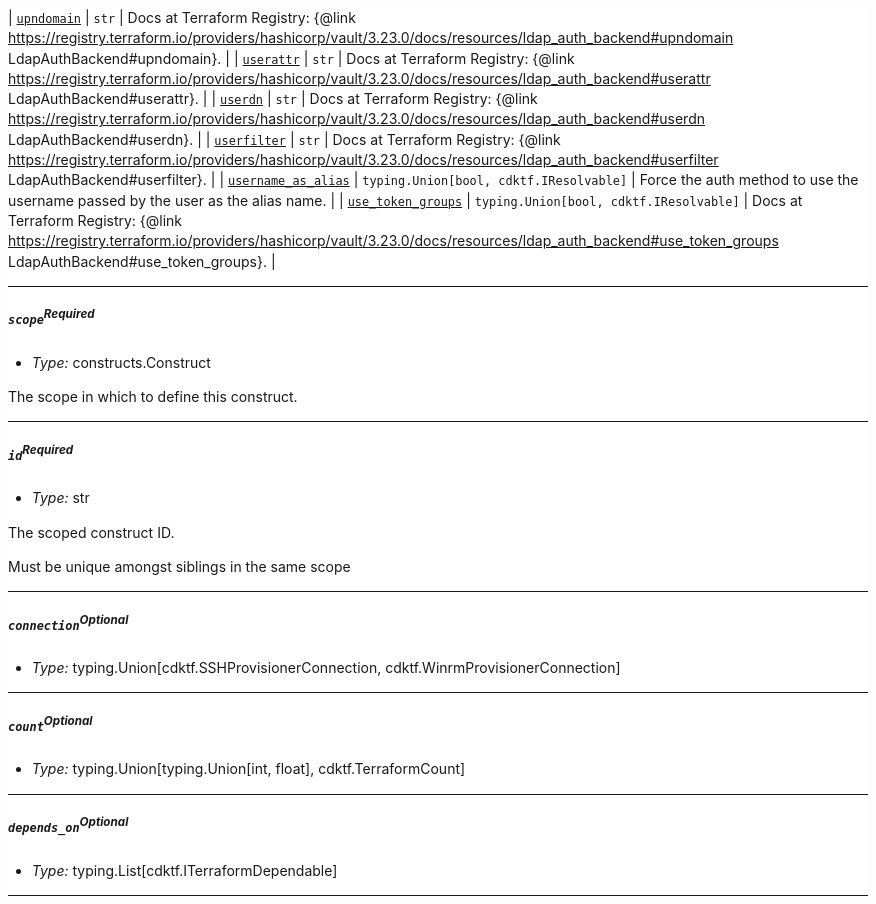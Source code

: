 | <code><a href="#@cdktf/provider-vault.ldapAuthBackend.LdapAuthBackend.Initializer.parameter.upndomain">upndomain</a></code> | <code>str</code> | Docs at Terraform Registry: {@link https://registry.terraform.io/providers/hashicorp/vault/3.23.0/docs/resources/ldap_auth_backend#upndomain LdapAuthBackend#upndomain}. |
| <code><a href="#@cdktf/provider-vault.ldapAuthBackend.LdapAuthBackend.Initializer.parameter.userattr">userattr</a></code> | <code>str</code> | Docs at Terraform Registry: {@link https://registry.terraform.io/providers/hashicorp/vault/3.23.0/docs/resources/ldap_auth_backend#userattr LdapAuthBackend#userattr}. |
| <code><a href="#@cdktf/provider-vault.ldapAuthBackend.LdapAuthBackend.Initializer.parameter.userdn">userdn</a></code> | <code>str</code> | Docs at Terraform Registry: {@link https://registry.terraform.io/providers/hashicorp/vault/3.23.0/docs/resources/ldap_auth_backend#userdn LdapAuthBackend#userdn}. |
| <code><a href="#@cdktf/provider-vault.ldapAuthBackend.LdapAuthBackend.Initializer.parameter.userfilter">userfilter</a></code> | <code>str</code> | Docs at Terraform Registry: {@link https://registry.terraform.io/providers/hashicorp/vault/3.23.0/docs/resources/ldap_auth_backend#userfilter LdapAuthBackend#userfilter}. |
| <code><a href="#@cdktf/provider-vault.ldapAuthBackend.LdapAuthBackend.Initializer.parameter.usernameAsAlias">username_as_alias</a></code> | <code>typing.Union[bool, cdktf.IResolvable]</code> | Force the auth method to use the username passed by the user as the alias name. |
| <code><a href="#@cdktf/provider-vault.ldapAuthBackend.LdapAuthBackend.Initializer.parameter.useTokenGroups">use_token_groups</a></code> | <code>typing.Union[bool, cdktf.IResolvable]</code> | Docs at Terraform Registry: {@link https://registry.terraform.io/providers/hashicorp/vault/3.23.0/docs/resources/ldap_auth_backend#use_token_groups LdapAuthBackend#use_token_groups}. |

---

##### `scope`<sup>Required</sup> <a name="scope" id="@cdktf/provider-vault.ldapAuthBackend.LdapAuthBackend.Initializer.parameter.scope"></a>

- *Type:* constructs.Construct

The scope in which to define this construct.

---

##### `id`<sup>Required</sup> <a name="id" id="@cdktf/provider-vault.ldapAuthBackend.LdapAuthBackend.Initializer.parameter.id"></a>

- *Type:* str

The scoped construct ID.

Must be unique amongst siblings in the same scope

---

##### `connection`<sup>Optional</sup> <a name="connection" id="@cdktf/provider-vault.ldapAuthBackend.LdapAuthBackend.Initializer.parameter.connection"></a>

- *Type:* typing.Union[cdktf.SSHProvisionerConnection, cdktf.WinrmProvisionerConnection]

---

##### `count`<sup>Optional</sup> <a name="count" id="@cdktf/provider-vault.ldapAuthBackend.LdapAuthBackend.Initializer.parameter.count"></a>

- *Type:* typing.Union[typing.Union[int, float], cdktf.TerraformCount]

---

##### `depends_on`<sup>Optional</sup> <a name="depends_on" id="@cdktf/provider-vault.ldapAuthBackend.LdapAuthBackend.Initializer.parameter.dependsOn"></a>

- *Type:* typing.List[cdktf.ITerraformDependable]

---